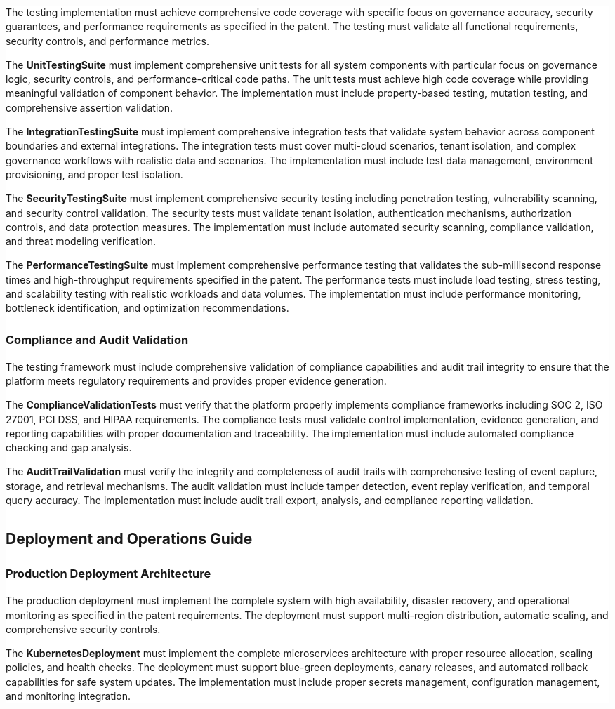 The testing implementation must achieve comprehensive code coverage with specific focus on governance accuracy, security guarantees, and performance requirements as specified in the patent. The testing must validate all functional requirements, security controls, and performance metrics.

The **UnitTestingSuite** must implement comprehensive unit tests for all system components with particular focus on governance logic, security controls, and performance-critical code paths. The unit tests must achieve high code coverage while providing meaningful validation of component behavior. The implementation must include property-based testing, mutation testing, and comprehensive assertion validation.

The **IntegrationTestingSuite** must implement comprehensive integration tests that validate system behavior across component boundaries and external integrations. The integration tests must cover multi-cloud scenarios, tenant isolation, and complex governance workflows with realistic data and scenarios. The implementation must include test data management, environment provisioning, and proper test isolation.

The **SecurityTestingSuite** must implement comprehensive security testing including penetration testing, vulnerability scanning, and security control validation. The security tests must validate tenant isolation, authentication mechanisms, authorization controls, and data protection measures. The implementation must include automated security scanning, compliance validation, and threat modeling verification.

The **PerformanceTestingSuite** must implement comprehensive performance testing that validates the sub-millisecond response times and high-throughput requirements specified in the patent. The performance tests must include load testing, stress testing, and scalability testing with realistic workloads and data volumes. The implementation must include performance monitoring, bottleneck identification, and optimization recommendations.

### Compliance and Audit Validation

The testing framework must include comprehensive validation of compliance capabilities and audit trail integrity to ensure that the platform meets regulatory requirements and provides proper evidence generation.

The **ComplianceValidationTests** must verify that the platform properly implements compliance frameworks including SOC 2, ISO 27001, PCI DSS, and HIPAA requirements. The compliance tests must validate control implementation, evidence generation, and reporting capabilities with proper documentation and traceability. The implementation must include automated compliance checking and gap analysis.

The **AuditTrailValidation** must verify the integrity and completeness of audit trails with comprehensive testing of event capture, storage, and retrieval mechanisms. The audit validation must include tamper detection, event replay verification, and temporal query accuracy. The implementation must include audit trail export, analysis, and compliance reporting validation.

## Deployment and Operations Guide

### Production Deployment Architecture

The production deployment must implement the complete system with high availability, disaster recovery, and operational monitoring as specified in the patent requirements. The deployment must support multi-region distribution, automatic scaling, and comprehensive security controls.

The **KubernetesDeployment** must implement the complete microservices architecture with proper resource allocation, scaling policies, and health checks. The deployment must support blue-green deployments, canary releases, and automated rollback capabilities for safe system updates. The implementation must include proper secrets management, configuration management, and monitoring integration.
